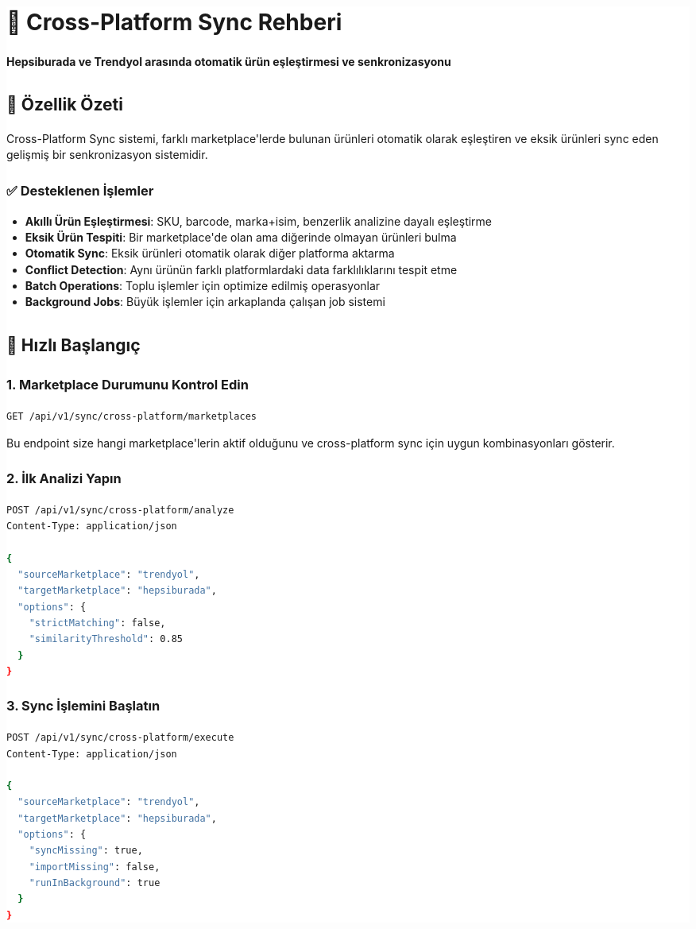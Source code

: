 # 🔄 Cross-Platform Sync Rehberi

**Hepsiburada ve Trendyol arasında otomatik ürün eşleştirmesi ve senkronizasyonu**

## 🎯 Özellik Özeti

Cross-Platform Sync sistemi, farklı marketplace'lerde bulunan ürünleri otomatik olarak eşleştiren ve eksik ürünleri sync eden gelişmiş bir senkronizasyon sistemidir.

### ✅ Desteklenen İşlemler

- **Akıllı Ürün Eşleştirmesi**: SKU, barcode, marka+isim, benzerlik analizine dayalı eşleştirme
- **Eksik Ürün Tespiti**: Bir marketplace'de olan ama diğerinde olmayan ürünleri bulma
- **Otomatik Sync**: Eksik ürünleri otomatik olarak diğer platforma aktarma
- **Conflict Detection**: Aynı ürünün farklı platformlardaki data farklılıklarını tespit etme
- **Batch Operations**: Toplu işlemler için optimize edilmiş operasyonlar
- **Background Jobs**: Büyük işlemler için arkaplanda çalışan job sistemi

## 🚀 Hızlı Başlangıç

### 1. Marketplace Durumunu Kontrol Edin

```bash
GET /api/v1/sync/cross-platform/marketplaces
```

Bu endpoint size hangi marketplace'lerin aktif olduğunu ve cross-platform sync için uygun kombinasyonları gösterir.

### 2. İlk Analizi Yapın

```bash
POST /api/v1/sync/cross-platform/analyze
Content-Type: application/json

{
  "sourceMarketplace": "trendyol",
  "targetMarketplace": "hepsiburada",
  "options": {
    "strictMatching": false,
    "similarityThreshold": 0.85
  }
}
```

### 3. Sync İşlemini Başlatın

```bash
POST /api/v1/sync/cross-platform/execute
Content-Type: application/json

{
  "sourceMarketplace": "trendyol",
  "targetMarketplace": "hepsiburada",
  "options": {
    "syncMissing": true,
    "importMissing": false,
    "runInBackground": true
  }
}
```
